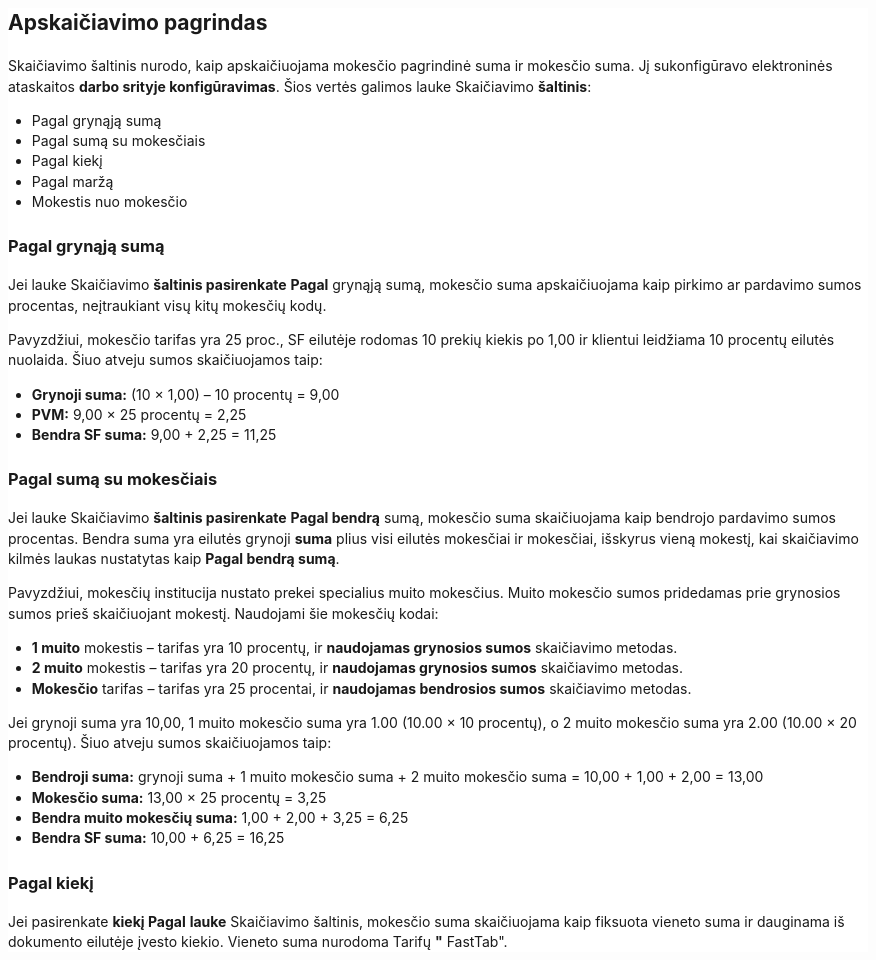 ## <a name="calculation-origin"></a>Apskaičiavimo pagrindas

Skaičiavimo šaltinis nurodo, kaip apskaičiuojama mokesčio pagrindinė suma ir mokesčio suma. Jį sukonfigūravo elektroninės ataskaitos **darbo srityje konfigūravimas**. Šios vertės galimos lauke Skaičiavimo **šaltinis**:

- Pagal grynąją sumą
- Pagal sumą su mokesčiais
- Pagal kiekį
- Pagal maržą
- Mokestis nuo mokesčio

### <a name="by-net-amount"></a>Pagal grynąją sumą

Jei lauke Skaičiavimo **šaltinis pasirenkate** **Pagal** grynąją sumą, mokesčio suma apskaičiuojama kaip pirkimo ar pardavimo sumos procentas, neįtraukiant visų kitų mokesčių kodų.

Pavyzdžiui, mokesčio tarifas yra 25 proc., SF eilutėje rodomas 10 prekių kiekis po 1,00 ir klientui leidžiama 10 procentų eilutės nuolaida. Šiuo atveju sumos skaičiuojamos taip:

- **Grynoji suma:** (10 × 1,00) – 10 procentų = 9,00 
- **PVM:** 9,00 × 25 procentų = 2,25 
- **Bendra SF suma:** 9,00 + 2,25 = 11,25

### <a name="by-gross-amount"></a>Pagal sumą su mokesčiais

Jei lauke Skaičiavimo **šaltinis pasirenkate** **Pagal bendrą** sumą, mokesčio suma skaičiuojama kaip bendrojo pardavimo sumos procentas. Bendra suma yra eilutės grynoji **suma** plius visi eilutės mokesčiai ir mokesčiai, išskyrus vieną mokestį, kai skaičiavimo kilmės laukas nustatytas kaip **Pagal bendrą sumą**.

Pavyzdžiui, mokesčių institucija nustato prekei specialius muito mokesčius. Muito mokesčio sumos pridedamas prie grynosios sumos prieš skaičiuojant mokestį. Naudojami šie mokesčių kodai:

- **1 muito** mokestis – tarifas yra 10 procentų, ir **naudojamas grynosios sumos** skaičiavimo metodas.
- **2 muito** mokestis – tarifas yra 20 procentų, ir **naudojamas grynosios sumos** skaičiavimo metodas.
- **Mokesčio** tarifas – tarifas yra 25 procentai, ir **naudojamas bendrosios sumos** skaičiavimo metodas.

Jei grynoji suma yra 10,00, 1 muito mokesčio suma yra 1.00 (10.00 × 10 procentų), o 2 muito mokesčio suma yra 2.00 (10.00 × 20 procentų). Šiuo atveju sumos skaičiuojamos taip: 

- **Bendroji suma:** grynoji suma + 1 muito mokesčio suma + 2 muito mokesčio suma = 10,00 + 1,00 + 2,00 = 13,00 
- **Mokesčio suma:** 13,00 × 25 procentų = 3,25 
- **Bendra muito mokesčių suma:** 1,00 + 2,00 + 3,25 = 6,25 
- **Bendra SF suma:** 10,00 + 6,25 = 16,25

### <a name="by-quantity"></a>Pagal kiekį

Jei pasirenkate **kiekį Pagal** **lauke** Skaičiavimo šaltinis, mokesčio suma skaičiuojama kaip fiksuota vieneto suma ir dauginama iš dokumento eilutėje įvesto kiekio. Vieneto suma nurodoma Tarifų **"** FastTab".
